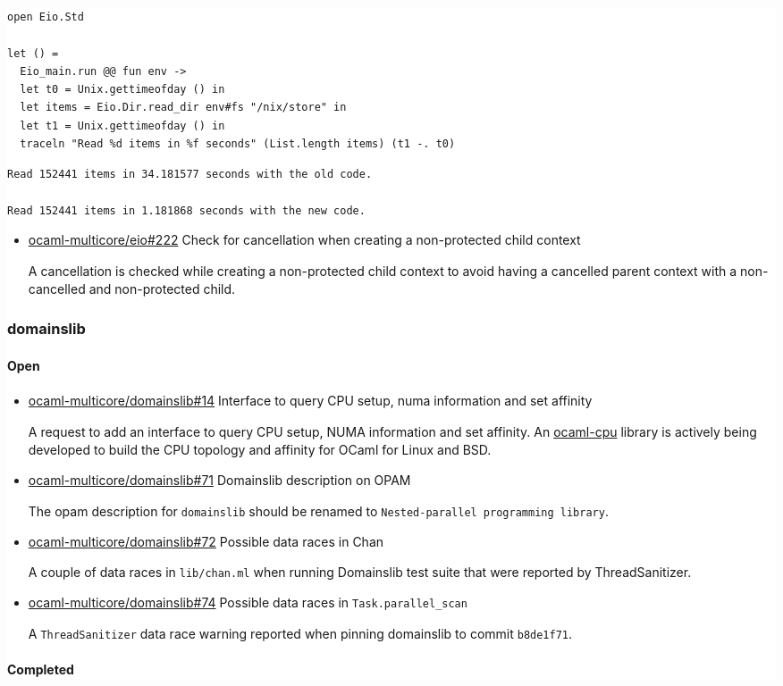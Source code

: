   ```
  open Eio.Std

  let () =
    Eio_main.run @@ fun env ->
    let t0 = Unix.gettimeofday () in
    let items = Eio.Dir.read_dir env#fs "/nix/store" in
    let t1 = Unix.gettimeofday () in
    traceln "Read %d items in %f seconds" (List.length items) (t1 -. t0)
  ```

  ```
  Read 152441 items in 34.181577 seconds with the old code.

  Read 152441 items in 1.181868 seconds with the new code.

  ```

* [ocaml-multicore/eio#222](https://github.com/ocaml-multicore/eio/pull/222)
  Check for cancellation when creating a non-protected child context

  A cancellation is checked while creating a non-protected child
  context to avoid having a cancelled parent context with a
  non-cancelled and non-protected child.

### domainslib

#### Open

* [ocaml-multicore/domainslib#14](https://github.com/ocaml-multicore/domainslib/issues/14)
  Interface to query CPU setup, numa information and set affinity

  A request to add an interface to query CPU setup, NUMA information
  and set affinity. An
  [ocaml-cpu](https://github.com/haesbaert/ocaml-cpu) library is
  actively being developed to build the CPU topology and affinity for
  OCaml for Linux and BSD.

* [ocaml-multicore/domainslib#71](https://github.com/ocaml-multicore/domainslib/issues/71)
  Domainslib description on OPAM

  The opam description for `domainslib` should be renamed to
  `Nested-parallel programming library`.

* [ocaml-multicore/domainslib#72](https://github.com/ocaml-multicore/domainslib/issues/72)
  Possible data races in Chan

  A couple of data races in `lib/chan.ml` when running Domainslib test
  suite that were reported by ThreadSanitizer.

* [ocaml-multicore/domainslib#74](https://github.com/ocaml-multicore/domainslib/issues/74)
  Possible data races in `Task.parallel_scan`

  A `ThreadSanitizer` data race warning reported when pinning
  domainslib to commit `b8de1f71`.

#### Completed
